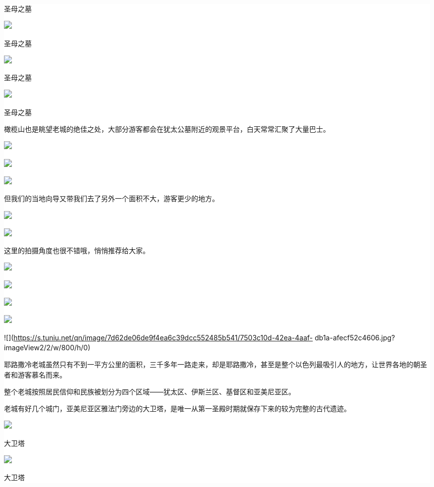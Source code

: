 圣母之墓

![](https://s.tuniu.net/qn/image/7d62de06de9f4ea6c39dcc552485b541/a98cbf7a-3f4f-40f2-8777-1ea4b81f6242.jpg?imageView2/2/w/800/h/0)

圣母之墓

![](https://s.tuniu.net/qn/image/7d62de06de9f4ea6c39dcc552485b541/1962bb6b-7953-4f69-c724-b8e9b70cbcbc.jpg?imageView2/2/w/800/h/0)

圣母之墓

![](https://s.tuniu.net/qn/image/7d62de06de9f4ea6c39dcc552485b541/32eca369-43c0-40d9-f55c-b5b310f207b1.jpg?imageView2/2/w/800/h/0)

圣母之墓

橄榄山也是眺望老城的绝佳之处，大部分游客都会在犹太公墓附近的观景平台，白天常常汇聚了大量巴士。

![](https://s.tuniu.net/qn/image/7d62de06de9f4ea6c39dcc552485b541/4e2d9c80-e176-440e-f129-754f26f80fe0.jpg?imageView2/2/w/800/h/0)

![](https://s.tuniu.net/qn/image/7d62de06de9f4ea6c39dcc552485b541/67c75f22-7912-46cb-c3a5-43e21345a57f.jpg?imageView2/2/w/800/h/0)

![](https://s.tuniu.net/qn/image/7d62de06de9f4ea6c39dcc552485b541/78485029-5b6e-4980-86d0-07b956ad558c.jpg?imageView2/2/w/800/h/0)

但我们的当地向导又带我们去了另外一个面积不大，游客更少的地方。

![](https://s.tuniu.net/qn/image/7d62de06de9f4ea6c39dcc552485b541/15289bbe-b25b-4f79-867d-682485ebb741.png?imageView2/2/w/800/h/0)

![](https://s.tuniu.net/qn/image/7d62de06de9f4ea6c39dcc552485b541/a1ac5f40-d026-4d7f-8bd1-0b6298fa0353.jpg?imageView2/2/w/800/h/0)

这里的拍摄角度也很不错哦，悄悄推荐给大家。

![](https://s.tuniu.net/qn/image/7d62de06de9f4ea6c39dcc552485b541/1faae484-bdb3-4a8d-ec04-2a0c321652c8.jpg?imageView2/2/w/800/h/0)

![](https://s.tuniu.net/qn/image/7d62de06de9f4ea6c39dcc552485b541/5716d81b-891b-4bf9-86eb-d57ff87e4aca.jpg?imageView2/2/w/800/h/0)

![](https://s.tuniu.net/qn/image/7d62de06de9f4ea6c39dcc552485b541/332db372-bee1-402d-e0d9-a3d415bcc467.jpg?imageView2/2/w/800/h/0)

![](https://s.tuniu.net/qn/image/7d62de06de9f4ea6c39dcc552485b541/46aea69d-f64f-4771-be24-eab8b99865d4.jpg?imageView2/2/w/800/h/0)

![](https://s.tuniu.net/qn/image/7d62de06de9f4ea6c39dcc552485b541/7503c10d-42ea-4aaf-
db1a-afecf52c4606.jpg?imageView2/2/w/800/h/0)

耶路撒冷老城虽然只有不到一平方公里的面积，三千多年一路走来，却是耶路撒冷，甚至是整个以色列最吸引人的地方，让世界各地的朝圣者和游客慕名而来。

整个老城按照居民信仰和民族被划分为四个区域——犹太区、伊斯兰区、基督区和亚美尼亚区。

老城有好几个城门，亚美尼亚区雅法门旁边的大卫塔，是唯一从第一圣殿时期就保存下来的较为完整的古代遗迹。

![](https://s.tuniu.net/qn/image/7d62de06de9f4ea6c39dcc552485b541/c1f31891-d018-4c1b-fdee-8d45f7743310.jpg?imageView2/2/w/800/h/0)

大卫塔

![](https://s.tuniu.net/qn/image/7d62de06de9f4ea6c39dcc552485b541/d94adc3e-ec3d-4dc4-ca52-72ca498546f7.jpg?imageView2/2/w/800/h/0)

大卫塔
